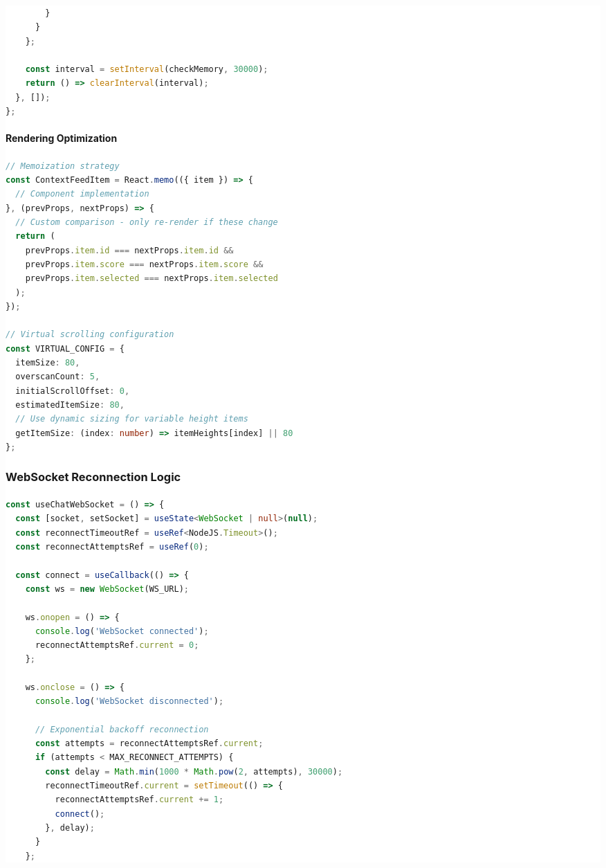 ```typescript
        }
      }
    };
    
    const interval = setInterval(checkMemory, 30000);
    return () => clearInterval(interval);
  }, []);
};
```

#### Rendering Optimization
```typescript
// Memoization strategy
const ContextFeedItem = React.memo(({ item }) => {
  // Component implementation
}, (prevProps, nextProps) => {
  // Custom comparison - only re-render if these change
  return (
    prevProps.item.id === nextProps.item.id &&
    prevProps.item.score === nextProps.item.score &&
    prevProps.item.selected === nextProps.item.selected
  );
});

// Virtual scrolling configuration
const VIRTUAL_CONFIG = {
  itemSize: 80,
  overscanCount: 5,
  initialScrollOffset: 0,
  estimatedItemSize: 80,
  // Use dynamic sizing for variable height items
  getItemSize: (index: number) => itemHeights[index] || 80
};
```

### WebSocket Reconnection Logic

```typescript
const useChatWebSocket = () => {
  const [socket, setSocket] = useState<WebSocket | null>(null);
  const reconnectTimeoutRef = useRef<NodeJS.Timeout>();
  const reconnectAttemptsRef = useRef(0);
  
  const connect = useCallback(() => {
    const ws = new WebSocket(WS_URL);
    
    ws.onopen = () => {
      console.log('WebSocket connected');
      reconnectAttemptsRef.current = 0;
    };
    
    ws.onclose = () => {
      console.log('WebSocket disconnected');
      
      // Exponential backoff reconnection
      const attempts = reconnectAttemptsRef.current;
      if (attempts < MAX_RECONNECT_ATTEMPTS) {
        const delay = Math.min(1000 * Math.pow(2, attempts), 30000);
        reconnectTimeoutRef.current = setTimeout(() => {
          reconnectAttemptsRef.current += 1;
          connect();
        }, delay);
      }
    };
```